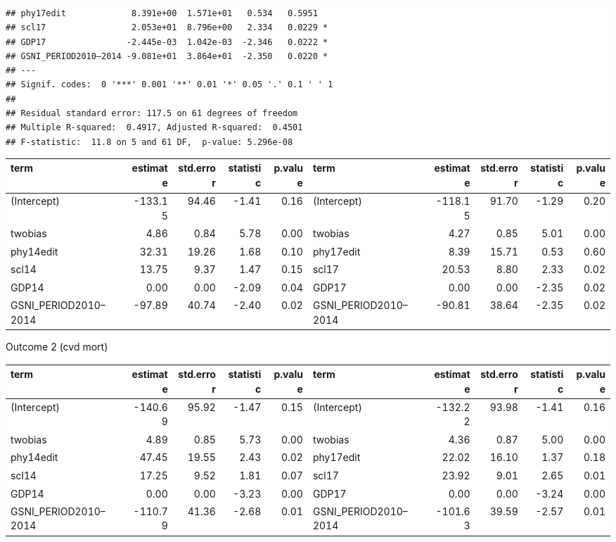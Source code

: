     ## phy17edit             8.391e+00  1.571e+01   0.534   0.5951    
    ## scl17                 2.053e+01  8.796e+00   2.334   0.0229 *  
    ## GDP17                -2.445e-03  1.042e-03  -2.346   0.0222 *  
    ## GSNI_PERIOD2010–2014 -9.081e+01  3.864e+01  -2.350   0.0220 *  
    ## ---
    ## Signif. codes:  0 '***' 0.001 '**' 0.01 '*' 0.05 '.' 0.1 ' ' 1
    ## 
    ## Residual standard error: 117.5 on 61 degrees of freedom
    ## Multiple R-squared:  0.4917, Adjusted R-squared:  0.4501 
    ## F-statistic:  11.8 on 5 and 61 DF,  p-value: 5.296e-08

| term                  | estimate | std.error | statistic | p.value | term                  | estimate | std.error | statistic | p.value |
| :-------------------- | -------: | --------: | --------: | ------: | :-------------------- | -------: | --------: | --------: | ------: |
| (Intercept)           | \-133.15 |     94.46 |    \-1.41 |    0.16 | (Intercept)           | \-118.15 |     91.70 |    \-1.29 |    0.20 |
| twobias               |     4.86 |      0.84 |      5.78 |    0.00 | twobias               |     4.27 |      0.85 |      5.01 |    0.00 |
| phy14edit             |    32.31 |     19.26 |      1.68 |    0.10 | phy17edit             |     8.39 |     15.71 |      0.53 |    0.60 |
| scl14                 |    13.75 |      9.37 |      1.47 |    0.15 | scl17                 |    20.53 |      8.80 |      2.33 |    0.02 |
| GDP14                 |     0.00 |      0.00 |    \-2.09 |    0.04 | GDP17                 |     0.00 |      0.00 |    \-2.35 |    0.02 |
| GSNI\_PERIOD2010–2014 |  \-97.89 |     40.74 |    \-2.40 |    0.02 | GSNI\_PERIOD2010–2014 |  \-90.81 |     38.64 |    \-2.35 |    0.02 |

Outcome 2 (cvd mort)

| term                  | estimate | std.error | statistic | p.value | term                  | estimate | std.error | statistic | p.value |
| :-------------------- | -------: | --------: | --------: | ------: | :-------------------- | -------: | --------: | --------: | ------: |
| (Intercept)           | \-140.69 |     95.92 |    \-1.47 |    0.15 | (Intercept)           | \-132.22 |     93.98 |    \-1.41 |    0.16 |
| twobias               |     4.89 |      0.85 |      5.73 |    0.00 | twobias               |     4.36 |      0.87 |      5.00 |    0.00 |
| phy14edit             |    47.45 |     19.55 |      2.43 |    0.02 | phy17edit             |    22.02 |     16.10 |      1.37 |    0.18 |
| scl14                 |    17.25 |      9.52 |      1.81 |    0.07 | scl17                 |    23.92 |      9.01 |      2.65 |    0.01 |
| GDP14                 |     0.00 |      0.00 |    \-3.23 |    0.00 | GDP17                 |     0.00 |      0.00 |    \-3.24 |    0.00 |
| GSNI\_PERIOD2010–2014 | \-110.79 |     41.36 |    \-2.68 |    0.01 | GSNI\_PERIOD2010–2014 | \-101.63 |     39.59 |    \-2.57 |    0.01 |
